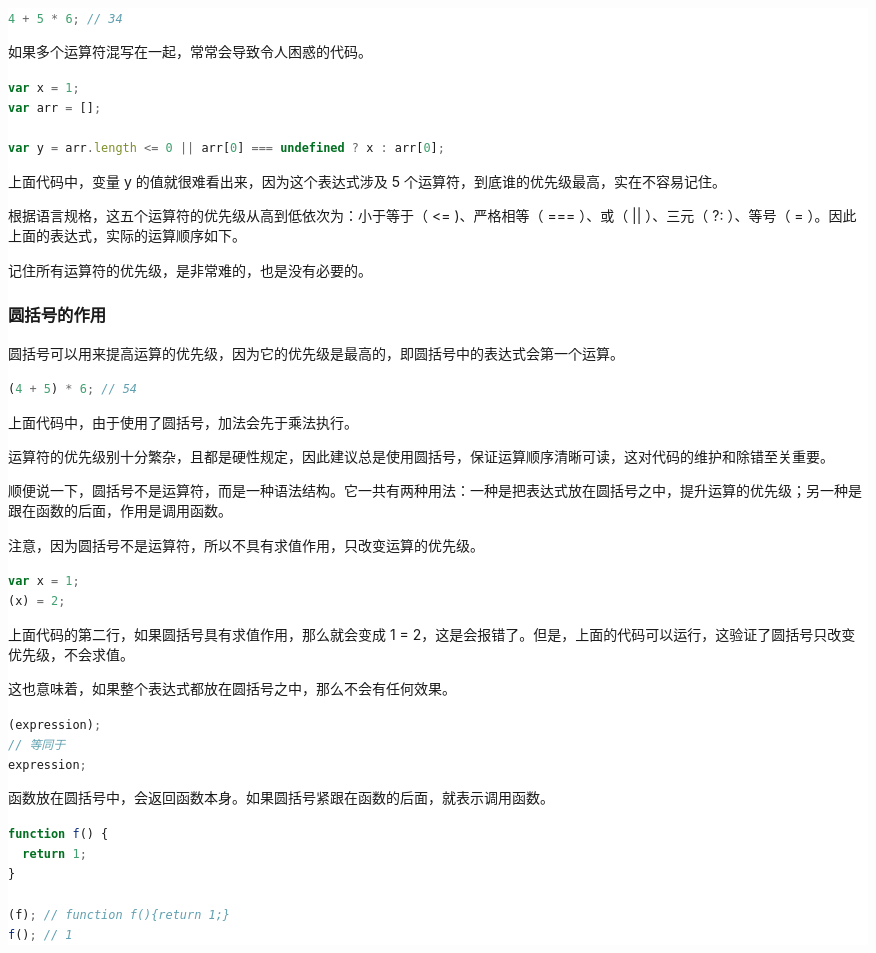 ```JavaScript :no-line-numbers
4 + 5 * 6; // 34
```

如果多个运算符混写在一起，常常会导致令人困惑的代码。

```JavaScript
var x = 1;
var arr = [];

var y = arr.length <= 0 || arr[0] === undefined ? x : arr[0];
```

上面代码中，变量 y 的值就很难看出来，因为这个表达式涉及 5 个运算符，到底谁的优先级最高，实在不容易记住。

根据语言规格，这五个运算符的优先级从高到低依次为：小于等于（ <= )、严格相等（ === ）、或（ || ）、三元（ ?: ）、等号（ = ）。因此上面的表达式，实际的运算顺序如下。

记住所有运算符的优先级，是非常难的，也是没有必要的。

### 圆括号的作用

圆括号可以用来提高运算的优先级，因为它的优先级是最高的，即圆括号中的表达式会第一个运算。

```JavaScript :no-line-numbers
(4 + 5) * 6; // 54
```

上面代码中，由于使用了圆括号，加法会先于乘法执行。

运算符的优先级别十分繁杂，且都是硬性规定，因此建议总是使用圆括号，保证运算顺序清晰可读，这对代码的维护和除错至关重要。

顺便说一下，圆括号不是运算符，而是一种语法结构。它一共有两种用法：一种是把表达式放在圆括号之中，提升运算的优先级；另一种是跟在函数的后面，作用是调用函数。

注意，因为圆括号不是运算符，所以不具有求值作用，只改变运算的优先级。

```JavaScript
var x = 1;
(x) = 2;
```

上面代码的第二行，如果圆括号具有求值作用，那么就会变成 1 = 2，这是会报错了。但是，上面的代码可以运行，这验证了圆括号只改变优先级，不会求值。

这也意味着，如果整个表达式都放在圆括号之中，那么不会有任何效果。

```JavaScript
(expression);
// 等同于
expression;
```

函数放在圆括号中，会返回函数本身。如果圆括号紧跟在函数的后面，就表示调用函数。

```JavaScript
function f() {
  return 1;
}

(f); // function f(){return 1;}
f(); // 1
```
